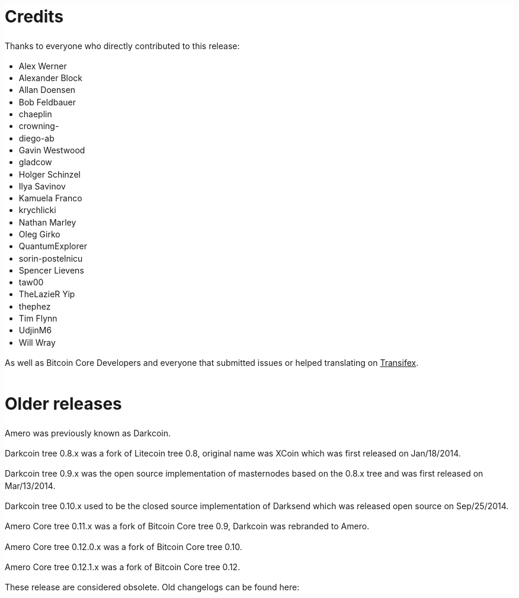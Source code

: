 Credits
=======

Thanks to everyone who directly contributed to this release:

- Alex Werner
- Alexander Block
- Allan Doensen
- Bob Feldbauer
- chaeplin
- crowning-
- diego-ab
- Gavin Westwood
- gladcow
- Holger Schinzel
- Ilya Savinov
- Kamuela Franco
- krychlicki
- Nathan Marley
- Oleg Girko
- QuantumExplorer
- sorin-postelnicu
- Spencer Lievens
- taw00
- TheLazieR Yip
- thephez
- Tim Flynn
- UdjinM6
- Will Wray

As well as Bitcoin Core Developers and everyone that submitted issues or helped translating on [Transifex](https://www.transifex.com/projects/p/amero/).


Older releases
==============

Amero was previously known as Darkcoin.

Darkcoin tree 0.8.x was a fork of Litecoin tree 0.8, original name was XCoin
which was first released on Jan/18/2014.

Darkcoin tree 0.9.x was the open source implementation of masternodes based on
the 0.8.x tree and was first released on Mar/13/2014.

Darkcoin tree 0.10.x used to be the closed source implementation of Darksend
which was released open source on Sep/25/2014.

Amero Core tree 0.11.x was a fork of Bitcoin Core tree 0.9, Darkcoin was rebranded
to Amero.

Amero Core tree 0.12.0.x was a fork of Bitcoin Core tree 0.10.

Amero Core tree 0.12.1.x was a fork of Bitcoin Core tree 0.12.

These release are considered obsolete. Old changelogs can be found here:
